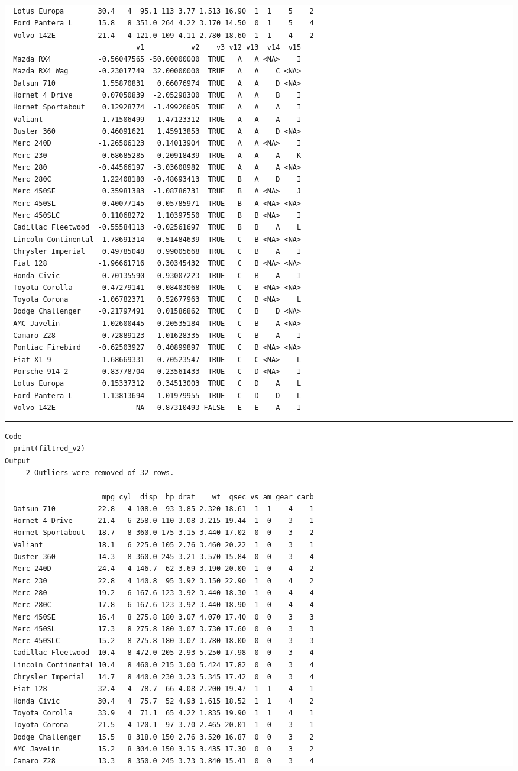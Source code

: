       Lotus Europa        30.4   4  95.1 113 3.77 1.513 16.90  1  1    5    2
      Ford Pantera L      15.8   8 351.0 264 4.22 3.170 14.50  0  1    5    4
      Volvo 142E          21.4   4 121.0 109 4.11 2.780 18.60  1  1    4    2
                                   v1           v2    v3 v12 v13  v14  v15
      Mazda RX4           -0.56047565 -50.00000000  TRUE   A   A <NA>    I
      Mazda RX4 Wag       -0.23017749  32.00000000  TRUE   A   A    C <NA>
      Datsun 710           1.55870831   0.66076974  TRUE   A   A    D <NA>
      Hornet 4 Drive       0.07050839  -2.05298300  TRUE   A   A    B    I
      Hornet Sportabout    0.12928774  -1.49920605  TRUE   A   A    A    I
      Valiant              1.71506499   1.47123312  TRUE   A   A    A    I
      Duster 360           0.46091621   1.45913853  TRUE   A   A    D <NA>
      Merc 240D           -1.26506123   0.14013904  TRUE   A   A <NA>    I
      Merc 230            -0.68685285   0.20918439  TRUE   A   A    A    K
      Merc 280            -0.44566197  -3.03608982  TRUE   A   A    A <NA>
      Merc 280C            1.22408180  -0.48693413  TRUE   B   A    D    I
      Merc 450SE           0.35981383  -1.08786731  TRUE   B   A <NA>    J
      Merc 450SL           0.40077145   0.05785971  TRUE   B   A <NA> <NA>
      Merc 450SLC          0.11068272   1.10397550  TRUE   B   B <NA>    I
      Cadillac Fleetwood  -0.55584113  -0.02561697  TRUE   B   B    A    L
      Lincoln Continental  1.78691314   0.51484639  TRUE   C   B <NA> <NA>
      Chrysler Imperial    0.49785048   0.99005668  TRUE   C   B    A    I
      Fiat 128            -1.96661716   0.30345432  TRUE   C   B <NA> <NA>
      Honda Civic          0.70135590  -0.93007223  TRUE   C   B    A    I
      Toyota Corolla      -0.47279141   0.08403068  TRUE   C   B <NA> <NA>
      Toyota Corona       -1.06782371   0.52677963  TRUE   C   B <NA>    L
      Dodge Challenger    -0.21797491   0.01586862  TRUE   C   B    D <NA>
      AMC Javelin         -1.02600445   0.20535184  TRUE   C   B    A <NA>
      Camaro Z28          -0.72889123   1.01628335  TRUE   C   B    A    I
      Pontiac Firebird    -0.62503927   0.40899897  TRUE   C   B <NA> <NA>
      Fiat X1-9           -1.68669331  -0.70523547  TRUE   C   C <NA>    L
      Porsche 914-2        0.83778704   0.23561433  TRUE   C   D <NA>    I
      Lotus Europa         0.15337312   0.34513003  TRUE   C   D    A    L
      Ford Pantera L      -1.13813694  -1.01979955  TRUE   C   D    D    L
      Volvo 142E                   NA   0.87310493 FALSE   E   E    A    I

---

    Code
      print(filtred_v2)
    Output
      -- 2 Outliers were removed of 32 rows. -----------------------------------------
      
                           mpg cyl  disp  hp drat    wt  qsec vs am gear carb
      Datsun 710          22.8   4 108.0  93 3.85 2.320 18.61  1  1    4    1
      Hornet 4 Drive      21.4   6 258.0 110 3.08 3.215 19.44  1  0    3    1
      Hornet Sportabout   18.7   8 360.0 175 3.15 3.440 17.02  0  0    3    2
      Valiant             18.1   6 225.0 105 2.76 3.460 20.22  1  0    3    1
      Duster 360          14.3   8 360.0 245 3.21 3.570 15.84  0  0    3    4
      Merc 240D           24.4   4 146.7  62 3.69 3.190 20.00  1  0    4    2
      Merc 230            22.8   4 140.8  95 3.92 3.150 22.90  1  0    4    2
      Merc 280            19.2   6 167.6 123 3.92 3.440 18.30  1  0    4    4
      Merc 280C           17.8   6 167.6 123 3.92 3.440 18.90  1  0    4    4
      Merc 450SE          16.4   8 275.8 180 3.07 4.070 17.40  0  0    3    3
      Merc 450SL          17.3   8 275.8 180 3.07 3.730 17.60  0  0    3    3
      Merc 450SLC         15.2   8 275.8 180 3.07 3.780 18.00  0  0    3    3
      Cadillac Fleetwood  10.4   8 472.0 205 2.93 5.250 17.98  0  0    3    4
      Lincoln Continental 10.4   8 460.0 215 3.00 5.424 17.82  0  0    3    4
      Chrysler Imperial   14.7   8 440.0 230 3.23 5.345 17.42  0  0    3    4
      Fiat 128            32.4   4  78.7  66 4.08 2.200 19.47  1  1    4    1
      Honda Civic         30.4   4  75.7  52 4.93 1.615 18.52  1  1    4    2
      Toyota Corolla      33.9   4  71.1  65 4.22 1.835 19.90  1  1    4    1
      Toyota Corona       21.5   4 120.1  97 3.70 2.465 20.01  1  0    3    1
      Dodge Challenger    15.5   8 318.0 150 2.76 3.520 16.87  0  0    3    2
      AMC Javelin         15.2   8 304.0 150 3.15 3.435 17.30  0  0    3    2
      Camaro Z28          13.3   8 350.0 245 3.73 3.840 15.41  0  0    3    4